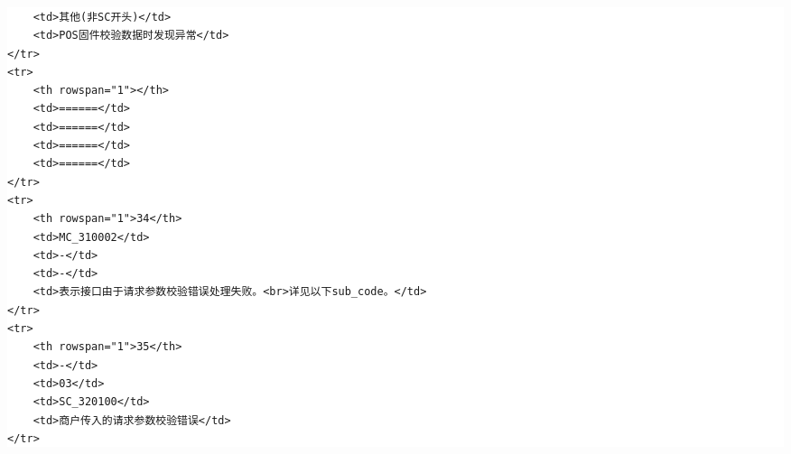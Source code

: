         <td>其他(非SC开头)</td>
        <td>POS固件校验数据时发现异常</td>
    </tr>
    <tr>
        <th rowspan="1"></th>
        <td>======</td>
        <td>======</td>
        <td>======</td>
        <td>======</td>
    </tr>
    <tr>
        <th rowspan="1">34</th>
        <td>MC_310002</td>
        <td>-</td>
        <td>-</td>
        <td>表示接口由于请求参数校验错误处理失败。<br>详见以下sub_code。</td>
    </tr>
    <tr>
        <th rowspan="1">35</th>
        <td>-</td>
        <td>03</td>
        <td>SC_320100</td>
        <td>商户传入的请求参数校验错误</td>
    </tr>
</table>
